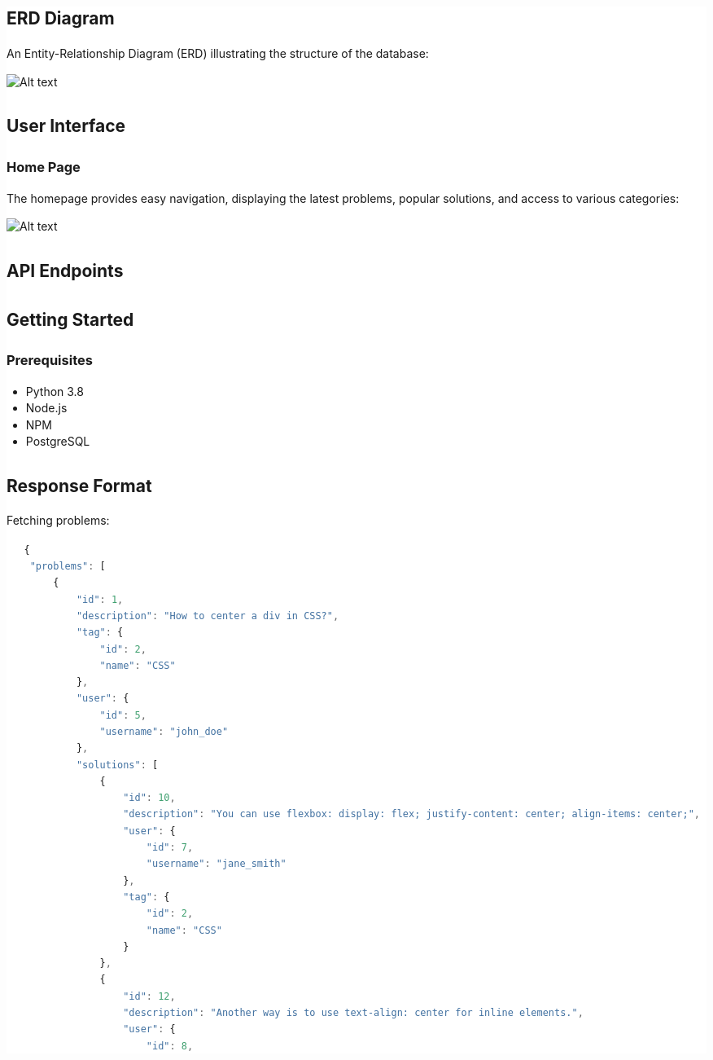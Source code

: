 ## ERD Diagram

An Entity-Relationship Diagram (ERD) illustrating the structure of the database:

![Alt text](/frontend/public/drawsql.png "DrawSQL Diagram")

## User Interface

### Home Page
The homepage provides easy navigation, displaying the latest problems, popular solutions, and access to various categories:

![Alt text](/frontend/public/Home%20Page.png "Home Page")

## API Endpoints


## Getting Started

### Prerequisites

- Python 3.8
- Node.js 
- NPM
- PostgreSQL

## Response Format
Fetching problems:
```jsx
   {
    "problems": [
        {
            "id": 1,
            "description": "How to center a div in CSS?",
            "tag": {
                "id": 2,
                "name": "CSS"
            },
            "user": {
                "id": 5,
                "username": "john_doe"
            },
            "solutions": [
                {
                    "id": 10,
                    "description": "You can use flexbox: display: flex; justify-content: center; align-items: center;",
                    "user": {
                        "id": 7,
                        "username": "jane_smith"
                    },
                    "tag": {
                        "id": 2,
                        "name": "CSS"
                    }
                },
                {
                    "id": 12,
                    "description": "Another way is to use text-align: center for inline elements.",
                    "user": {
                        "id": 8,
```